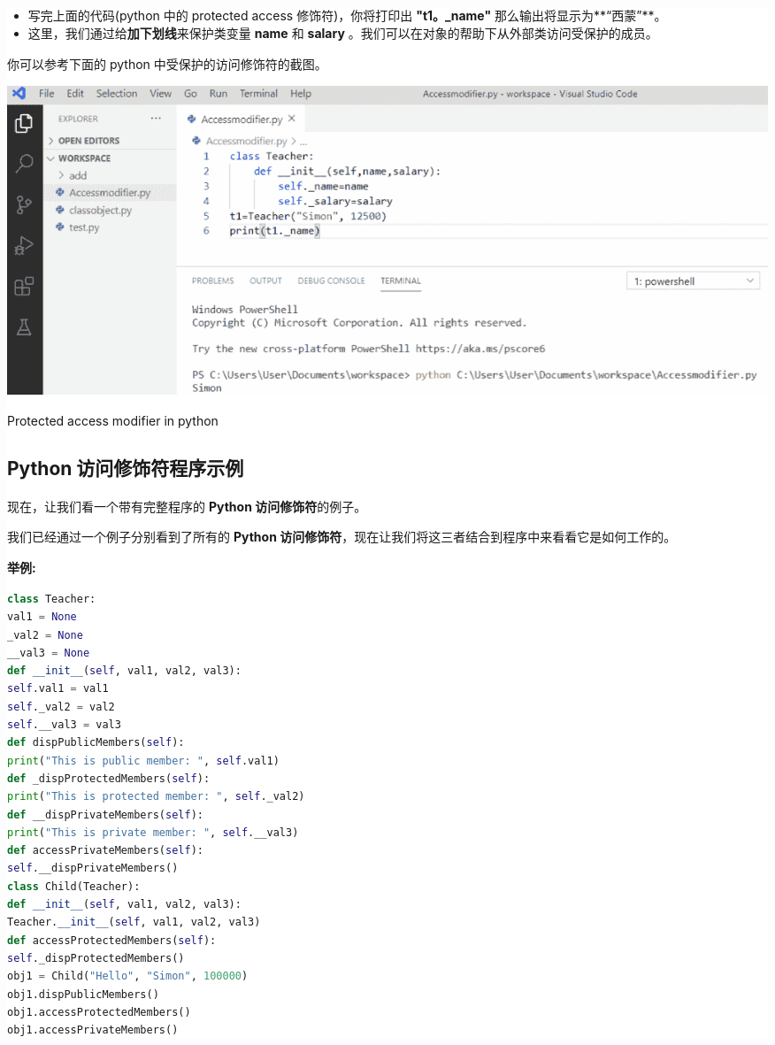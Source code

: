 *   写完上面的代码(python 中的 protected access 修饰符)，你将打印出 **"t1。_name"** 那么输出将显示为**“西蒙”**。
*   这里，我们通过给**加下划线**来保护类变量 **name** 和 **salary** 。我们可以在对象的帮助下从外部类访问受保护的成员。

你可以参考下面的 python 中受保护的访问修饰符的截图。

![Protected access modifier in python](img/3d1b8dafbab3f8ee51ec545cc7189abe.png "Protected access modifier in python")

Protected access modifier in python

## Python 访问修饰符程序示例

现在，让我们看一个带有完整程序的 **Python 访问修饰符**的例子。

我们已经通过一个例子分别看到了所有的 **Python 访问修饰符**，现在让我们将这三者结合到程序中来看看它是如何工作的。

**举例:**

```py
class Teacher:
val1 = None
_val2 = None
__val3 = None
def __init__(self, val1, val2, val3):
self.val1 = val1
self._val2 = val2
self.__val3 = val3
def dispPublicMembers(self):
print("This is public member: ", self.val1)
def _dispProtectedMembers(self):
print("This is protected member: ", self._val2)
def __dispPrivateMembers(self):
print("This is private member: ", self.__val3)
def accessPrivateMembers(self):
self.__dispPrivateMembers()
class Child(Teacher):
def __init__(self, val1, val2, val3):
Teacher.__init__(self, val1, val2, val3)
def accessProtectedMembers(self):
self._dispProtectedMembers()
obj1 = Child("Hello", "Simon", 100000)
obj1.dispPublicMembers()
obj1.accessProtectedMembers()
obj1.accessPrivateMembers()
```
